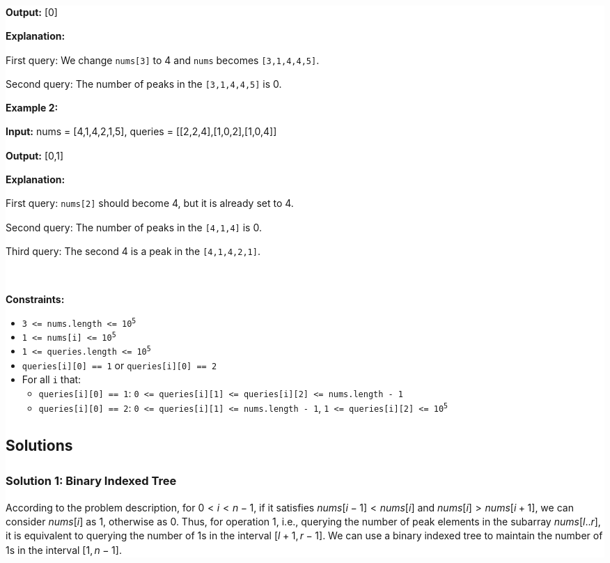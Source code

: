 <p><strong>Output:</strong> <span class="example-io">[0]</span></p>

<p><strong>Explanation:</strong></p>

<p>First query: We change <code>nums[3]</code> to 4 and <code>nums</code> becomes <code>[3,1,4,4,5]</code>.</p>

<p>Second query: The number of peaks in the <code>[3,1,4,4,5]</code> is 0.</p>
</div>

<p><strong class="example">Example 2:</strong></p>

<div class="example-block">
<p><strong>Input:</strong> <span class="example-io">nums = [4,1,4,2,1,5], queries = [[2,2,4],[1,0,2],[1,0,4]]</span></p>

<p><strong>Output:</strong> <span class="example-io">[0,1]</span></p>

<p><strong>Explanation:</strong></p>

<p>First query: <code>nums[2]</code> should become 4, but it is already set to 4.</p>

<p>Second query: The number of peaks in the <code>[4,1,4]</code> is 0.</p>

<p>Third query: The second 4 is a peak in the <code>[4,1,4,2,1]</code>.</p>
</div>

<p>&nbsp;</p>
<p><strong>Constraints:</strong></p>

<ul>
	<li><code>3 &lt;= nums.length &lt;= 10<sup>5</sup></code></li>
	<li><code>1 &lt;= nums[i] &lt;= 10<sup>5</sup></code></li>
	<li><code>1 &lt;= queries.length &lt;= 10<sup>5</sup></code></li>
	<li><code>queries[i][0] == 1</code> or <code>queries[i][0] == 2</code></li>
	<li>For all <code>i</code> that:
	<ul>
		<li><code>queries[i][0] == 1</code>: <code>0 &lt;= queries[i][1] &lt;= queries[i][2] &lt;= nums.length - 1</code></li>
		<li><code>queries[i][0] == 2</code>: <code>0 &lt;= queries[i][1] &lt;= nums.length - 1</code>, <code>1 &lt;= queries[i][2] &lt;= 10<sup>5</sup></code></li>
	</ul>
	</li>
</ul>



## Solutions



### Solution 1: Binary Indexed Tree

According to the problem description, for $0 < i < n - 1$, if it satisfies $nums[i - 1] < nums[i]$ and $nums[i] > nums[i + 1]$, we can consider $nums[i]$ as $1$, otherwise as $0$. Thus, for operation $1$, i.e., querying the number of peak elements in the subarray $nums[l..r]$, it is equivalent to querying the number of $1$s in the interval $[l + 1, r - 1]$. We can use a binary indexed tree to maintain the number of $1$s in the interval $[1, n - 1]$.
